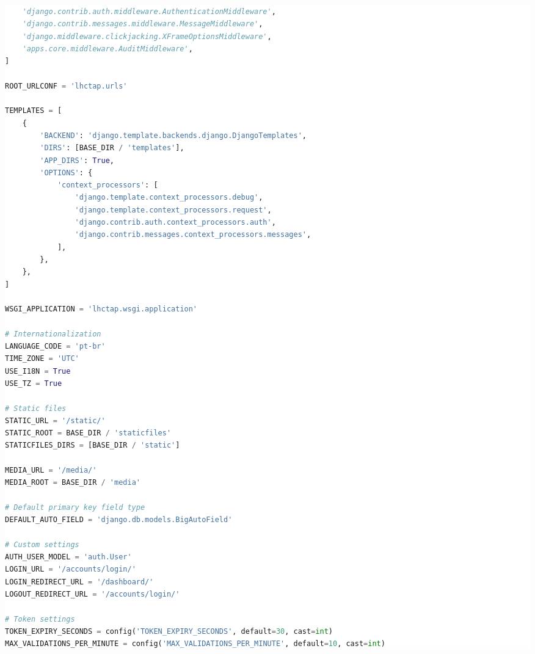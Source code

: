 ```python
    'django.contrib.auth.middleware.AuthenticationMiddleware',
    'django.contrib.messages.middleware.MessageMiddleware',
    'django.middleware.clickjacking.XFrameOptionsMiddleware',
    'apps.core.middleware.AuditMiddleware',
]

ROOT_URLCONF = 'lhctap.urls'

TEMPLATES = [
    {
        'BACKEND': 'django.template.backends.django.DjangoTemplates',
        'DIRS': [BASE_DIR / 'templates'],
        'APP_DIRS': True,
        'OPTIONS': {
            'context_processors': [
                'django.template.context_processors.debug',
                'django.template.context_processors.request',
                'django.contrib.auth.context_processors.auth',
                'django.contrib.messages.context_processors.messages',
            ],
        },
    },
]

WSGI_APPLICATION = 'lhctap.wsgi.application'

# Internationalization
LANGUAGE_CODE = 'pt-br'
TIME_ZONE = 'UTC'
USE_I18N = True
USE_TZ = True

# Static files
STATIC_URL = '/static/'
STATIC_ROOT = BASE_DIR / 'staticfiles'
STATICFILES_DIRS = [BASE_DIR / 'static']

MEDIA_URL = '/media/'
MEDIA_ROOT = BASE_DIR / 'media'

# Default primary key field type
DEFAULT_AUTO_FIELD = 'django.db.models.BigAutoField'

# Custom settings
AUTH_USER_MODEL = 'auth.User'
LOGIN_URL = '/accounts/login/'
LOGIN_REDIRECT_URL = '/dashboard/'
LOGOUT_REDIRECT_URL = '/accounts/login/'

# Token settings
TOKEN_EXPIRY_SECONDS = config('TOKEN_EXPIRY_SECONDS', default=30, cast=int)
MAX_VALIDATIONS_PER_MINUTE = config('MAX_VALIDATIONS_PER_MINUTE', default=10, cast=int)
```
